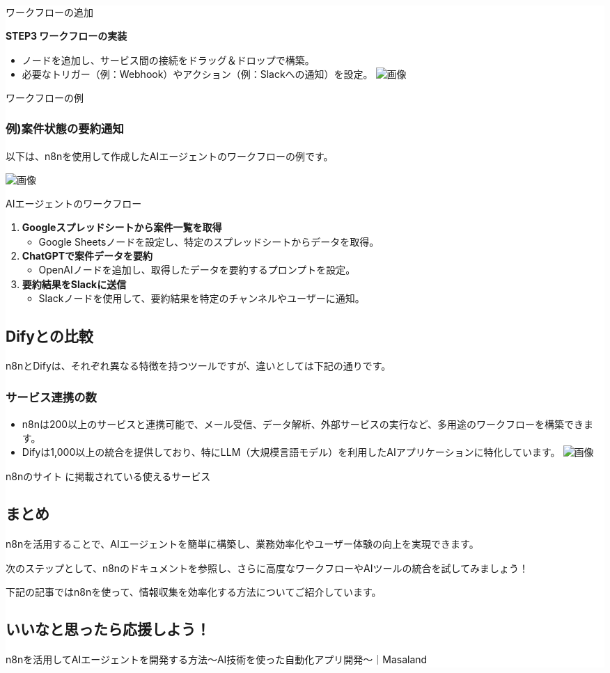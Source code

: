 ワークフローの追加

**STEP3 ワークフローの実装**

- ノードを追加し、サービス間の接続をドラッグ＆ドロップで構築。
- 必要なトリガー（例：Webhook）やアクション（例：Slackへの通知）を設定。
![画像](https://assets.st-note.com/img/1736309889-4mPXDMCWwIUSBAOp1kHjq8Vb.png?width=1200)

ワークフローの例

### 例)案件状態の要約通知

以下は、n8nを使用して作成したAIエージェントのワークフローの例です。

![画像](https://assets.st-note.com/img/1736308997-3hfVI4uCq7HAlaYzQjPEndTS.png?width=1200)

AIエージェントのワークフロー

1. **Googleスプレッドシートから案件一覧を取得**
	- Google Sheetsノードを設定し、特定のスプレッドシートからデータを取得。
2. **ChatGPTで案件データを要約**
	- OpenAIノードを追加し、取得したデータを要約するプロンプトを設定。
3. **要約結果をSlackに送信**
	- Slackノードを使用して、要約結果を特定のチャンネルやユーザーに通知。

## Difyとの比較

n8nとDifyは、それぞれ異なる特徴を持つツールですが、違いとしては下記の通りです。

### サービス連携の数

- n8nは200以上のサービスと連携可能で、メール受信、データ解析、外部サービスの実行など、多用途のワークフローを構築できます。
- Difyは1,000以上の統合を提供しており、特にLLM（大規模言語モデル）を利用したAIアプリケーションに特化しています。
![画像](https://assets.st-note.com/img/1736317038-DeEnmGNpTq4jboQc12Y7SB5l.png?width=1200)

n8nのサイト に掲載されている使えるサービス

## まとめ

n8nを活用することで、AIエージェントを簡単に構築し、業務効率化やユーザー体験の向上を実現できます。

次のステップとして、n8nのドキュメントを参照し、さらに高度なワークフローやAIツールの統合を試してみましょう！

下記の記事ではn8nを使って、情報収集を効率化する方法についてご紹介しています。

## いいなと思ったら応援しよう！

n8nを活用してAIエージェントを開発する方法〜AI技術を使った自動化アプリ開発〜｜Masaland
